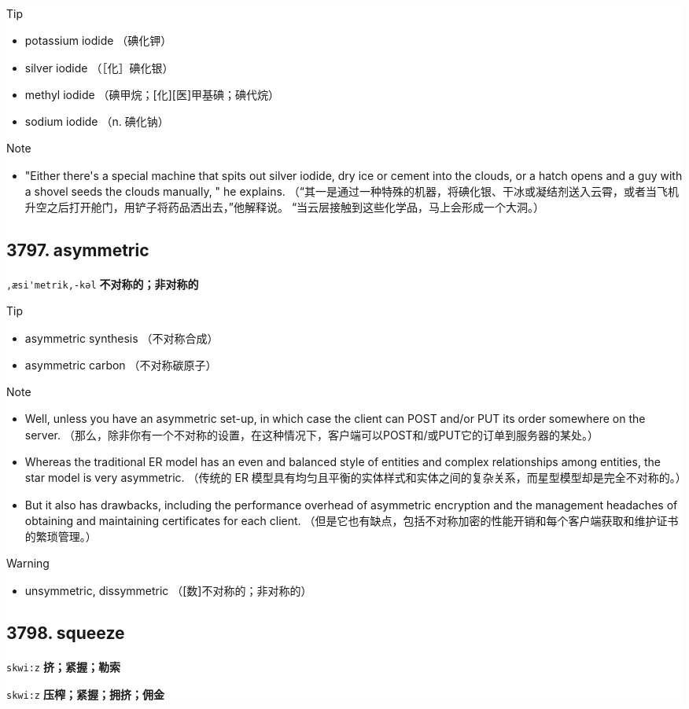 > [!TIP]
>
> - potassium iodide （碘化钾）
>
> - silver iodide （［化］碘化银）
>
> - methyl iodide （碘甲烷；[化][医]甲基碘；碘代烷）
>
> - sodium iodide （n. 碘化钠）
>

> [!NOTE]
>
> - "Either there's a special machine that spits out silver iodide, dry ice or cement into the clouds, or a hatch opens and a guy with a shovel seeds the clouds manually, " he explains. （“其一是通过一种特殊的机器，将碘化银、干冰或凝结剂送入云霄，或者当飞机升空之后打开舱门，用铲子将药品洒出去，”他解释说。 “当云层接触到这些化学品，马上会形成一个大洞。）
>

## 3797. asymmetric

`,æsi'metrik,-kəl`  **不对称的；非对称的**

> [!TIP]
>
> - asymmetric synthesis （不对称合成）
>
> - asymmetric carbon （不对称碳原子）
>

> [!NOTE]
>
> - Well, unless you have an asymmetric set-up, in which case the client can POST and/or PUT its order somewhere on the server. （那么，除非你有一个不对称的设置，在这种情况下，客户端可以POST和/或PUT它的订单到服务器的某处。）
>
> - Whereas the traditional ER model has an even and balanced style of entities and complex relationships among entities, the star model is very asymmetric. （传统的 ER 模型具有均匀且平衡的实体样式和实体之间的复杂关系，而星型模型却是完全不对称的。）
>
> - But it also has drawbacks, including the performance overhead of asymmetric encryption and the management headaches of obtaining and maintaining certificates for each client. （但是它也有缺点，包括不对称加密的性能开销和每个客户端获取和维护证书的繁琐管理。）
>

> [!WARNING]
>
> - unsymmetric, dissymmetric （[数]不对称的；非对称的）
>

## 3798. squeeze

`skwi:z`  **挤；紧握；勒索**

`skwi:z`  **压榨；紧握；拥挤；佣金**
